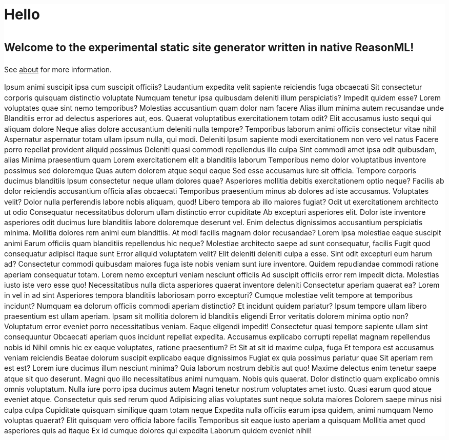 # Hello
## Welcome to the experimental static site generator written in native ReasonML!

See [about](about.md) for more information.

Ipsum animi suscipit ipsa cum suscipit officiis? Laudantium expedita velit sapiente reiciendis fuga obcaecati Sit consectetur corporis quisquam distinctio voluptate Numquam tenetur ipsa quibusdam deleniti illum perspiciatis? Impedit quidem esse?
Lorem voluptates quae sint nemo temporibus? Molestias accusantium quam dolor nam facere Alias illum minima autem recusandae unde Blanditiis error ad delectus asperiores aut, eos. Quaerat voluptatibus exercitationem totam odit?
Elit accusamus iusto sequi qui aliquam dolore Neque alias dolore accusantium deleniti nulla tempore? Temporibus laborum animi officiis consectetur vitae nihil Aspernatur aspernatur totam ullam ipsum nulla, qui modi. Deleniti
Ipsum sapiente modi exercitationem non vero vel natus Facere porro repellat provident aliquid possimus Deleniti quasi commodi repellendus illo culpa Sint commodi amet ipsa odit quibusdam, alias Minima praesentium quam
Lorem exercitationem elit a blanditiis laborum Temporibus nemo dolor voluptatibus inventore possimus sed doloremque Quas autem dolorem atque sequi eaque Sed esse accusamus iure sit officia. Tempore corporis ducimus blanditiis
Ipsum consectetur neque ullam dolores quae? Asperiores mollitia debitis exercitationem optio neque? Facilis ab dolor reiciendis accusantium officia alias obcaecati Temporibus praesentium minus ab dolores ad iste accusamus. Voluptates velit?
Dolor nulla perferendis labore nobis aliquam, quod! Libero tempora ab illo maiores fugiat? Odit ut exercitationem architecto ut odio Consequatur necessitatibus dolorum ullam distinctio error cupiditate Ab excepturi asperiores elit.
Dolor iste inventore asperiores odit ducimus Iure blanditiis labore doloremque deserunt vel. Enim delectus dignissimos accusantium perspiciatis minima. Mollitia dolores rem animi eum blanditiis. At modi facilis magnam dolor recusandae?
Lorem ipsa molestiae eaque suscipit animi Earum officiis quam blanditiis repellendus hic neque? Molestiae architecto saepe ad sunt consequatur, facilis Fugit quod consequatur adipisci itaque sunt Error aliquid voluptatem velit?
Elit deleniti deleniti culpa a esse. Sint odit excepturi eum harum ad? Consectetur commodi quibusdam maiores fuga iste nobis veniam sunt iure inventore. Quidem repudiandae commodi ratione aperiam consequatur totam.
Lorem nemo excepturi veniam nesciunt officiis Ad suscipit officiis error rem impedit dicta. Molestias iusto iste vero esse quo! Necessitatibus nulla dicta asperiores quaerat inventore deleniti Consectetur aperiam quaerat ea?
Lorem in vel in ad sint Asperiores tempora blanditiis laboriosam porro excepturi? Cumque molestiae velit tempore at temporibus incidunt? Numquam ea dolorum officiis commodi aperiam distinctio? Et incidunt quidem pariatur?
Ipsum tempore ullam libero praesentium est ullam aperiam. Ipsam sit mollitia dolorem id blanditiis eligendi Error veritatis dolorem minima optio non? Voluptatum error eveniet porro necessitatibus veniam. Eaque eligendi impedit!
Consectetur quasi tempore sapiente ullam sint consequuntur Obcaecati aperiam quos incidunt repellat expedita. Accusamus explicabo corrupti repellat magnam repellendus nobis id Nihil omnis hic ex eaque voluptates, ratione praesentium? Et
Sit at sit id maxime culpa, fuga Et tempora est accusamus veniam reiciendis Beatae dolorum suscipit explicabo eaque dignissimos Fugiat ex quia possimus pariatur quae Sit aperiam rem est est?
Lorem iure ducimus illum nesciunt minima? Quia laborum nostrum debitis aut quo! Maxime delectus enim tenetur saepe atque sit quo deserunt. Magni quo illo necessitatibus animi numquam. Nobis quis quaerat.
Dolor distinctio quam explicabo omnis omnis voluptatum. Nulla iure porro ipsa ducimus autem Magni tenetur nostrum voluptates amet iusto. Quasi earum quod atque eveniet atque. Consectetur quis sed rerum quod
Adipisicing alias voluptates sunt neque soluta maiores Dolorem saepe minus nisi culpa culpa Cupiditate quisquam similique quam totam neque Expedita nulla officiis earum ipsa quidem, animi numquam Nemo voluptas quaerat?
Elit quisquam vero officia labore facilis Temporibus sit eaque iusto aperiam a quisquam Mollitia amet quod asperiores quis ad itaque Ex id cumque dolores qui expedita Laborum quidem eveniet nihil!